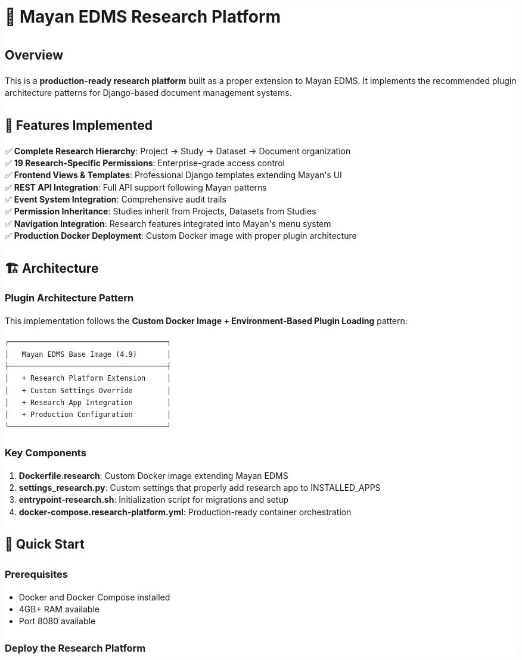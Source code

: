 # 🔬 Mayan EDMS Research Platform

## Overview

This is a **production-ready research platform** built as a proper extension to Mayan EDMS. It implements the recommended plugin architecture patterns for Django-based document management systems.

## 🎯 Features Implemented

✅ **Complete Research Hierarchy**: Project → Study → Dataset → Document organization  
✅ **19 Research-Specific Permissions**: Enterprise-grade access control  
✅ **Frontend Views & Templates**: Professional Django templates extending Mayan's UI  
✅ **REST API Integration**: Full API support following Mayan patterns  
✅ **Event System Integration**: Comprehensive audit trails  
✅ **Permission Inheritance**: Studies inherit from Projects, Datasets from Studies  
✅ **Navigation Integration**: Research features integrated into Mayan's menu system  
✅ **Production Docker Deployment**: Custom Docker image with proper plugin architecture  

## 🏗️ Architecture

### Plugin Architecture Pattern
This implementation follows the **Custom Docker Image + Environment-Based Plugin Loading** pattern:

```
┌─────────────────────────────────────┐
│   Mayan EDMS Base Image (4.9)       │
├─────────────────────────────────────┤
│   + Research Platform Extension     │
│   + Custom Settings Override        │
│   + Research App Integration        │
│   + Production Configuration        │
└─────────────────────────────────────┘
```

### Key Components

1. **Dockerfile.research**: Custom Docker image extending Mayan EDMS
2. **settings_research.py**: Custom settings that properly add research app to INSTALLED_APPS
3. **entrypoint-research.sh**: Initialization script for migrations and setup
4. **docker-compose.research-platform.yml**: Production-ready container orchestration

## 🚀 Quick Start

### Prerequisites
- Docker and Docker Compose installed
- 4GB+ RAM available
- Port 8080 available

### Deploy the Research Platform
